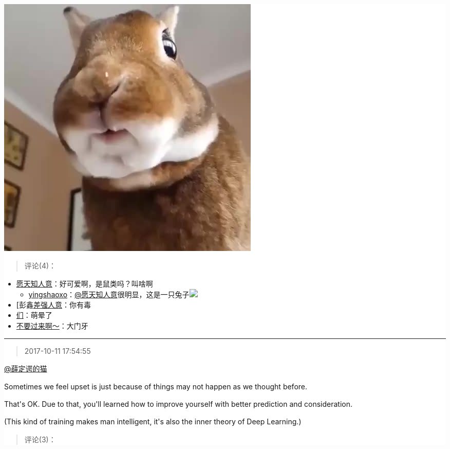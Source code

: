 



[![点击查看视频](图片/BB76778D.jpeg)](http://vwecam.gtimg.com/1030_ffb69e7a47284fc0b25caa4ff4387797.f0.mp4?ptype=http&vkey=0471556C707E057EF5C071D34C3B763789658E143E1011E38D71F2DF802C26B0F8D260E02B9AB89B995CE29824C9449F82FE08F3D96DF8C9&sdtfrom=v1000&owner=0)


> 评论(4)：

*  [愿天知人意](https://user.qzone.qq.com/357300053)：好可爱啊，是鼠类吗？叫啥啊
	* [yingshaoxo](https://user.qzone.qq.com/1576570260)：[@愿天知人意](https://user.qzone.qq.com/357300053)很明显，这是一只兔子![](http://qzonestyle.gtimg.cn/qzone/em/e128.gif)
*  [彭鑫[差强人意](https://user.qzone.qq.com/1057498879)：你有毒
*  [们](https://user.qzone.qq.com/1396652740)：萌晕了
*  [不要过来啊～](https://user.qzone.qq.com/1713106357)：大门牙



---

> 2017-10-11 17:54:55

[@薛定谔的猫](https://user.qzone.qq.com/2953506200)


Sometimes we feel upset is just because of things may not happen as we thought before.


That's OK. Due to that, you'll learned how to improve yourself with better prediction and consideration.


(This kind of training makes man intelligent, it's also the inner theory of Deep Learning.)

> 评论(3)：
